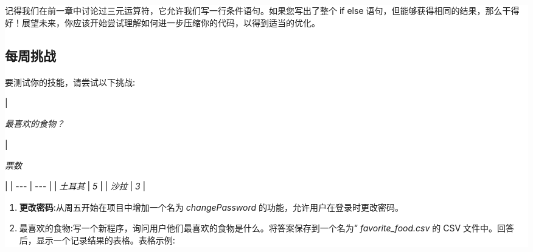 记得我们在前一章中讨论过三元运算符，它允许我们写一行条件语句。如果您写出了整个 if else 语句，但能够获得相同的结果，那么干得好！展望未来，你应该开始尝试理解如何进一步压缩你的代码，以得到适当的优化。

## 每周挑战

要测试你的技能，请尝试以下挑战:

<colgroup><col class="tcol1 align-left"> <col class="tcol2 align-left"></colgroup> 
| 

*最喜欢的食物？*

 | 

*票数*

 |
| --- | --- |
| *土耳其* | *5* |
| *沙拉* | *3* |

1.  **更改密码**:从周五开始在项目中增加一个名为 *changePassword* 的功能，允许用户在登录时更改密码。

2.  最喜欢的食物:写一个新程序，询问用户他们最喜欢的食物是什么。将答案保存到一个名为“ *favorite_food.csv* 的 CSV 文件中。回答后，显示一个记录结果的表格。表格示例: